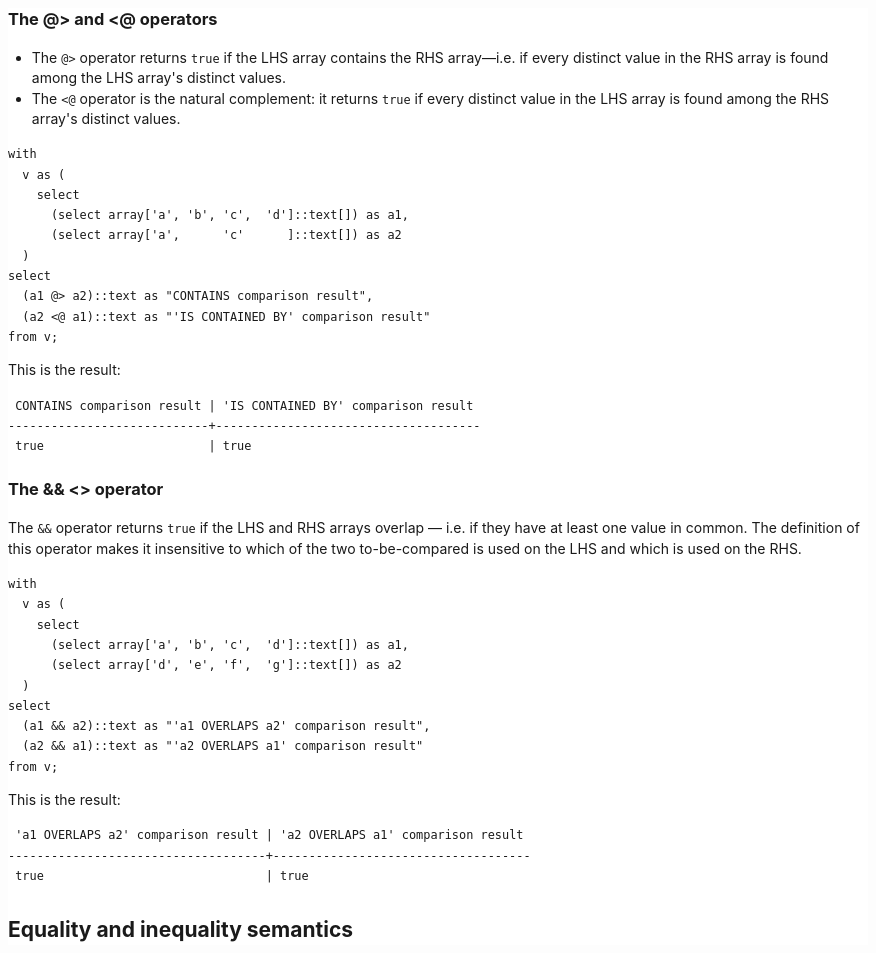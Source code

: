 ### The @> and <@ operators

- The `@>` operator returns `true` if the LHS array contains the RHS array—i.e. if every distinct value in the RHS array is found among the LHS array's distinct values.
- The `<@` operator is the natural complement: it returns `true` if every distinct value in the LHS array is found among the RHS array's distinct values.

```postgresql
with
  v as (
    select
      (select array['a', 'b', 'c',  'd']::text[]) as a1,
      (select array['a',      'c'      ]::text[]) as a2
  )
select
  (a1 @> a2)::text as "CONTAINS comparison result",
  (a2 <@ a1)::text as "'IS CONTAINED BY' comparison result"
from v;
```
This is the result:
```
 CONTAINS comparison result | 'IS CONTAINED BY' comparison result 
----------------------------+-------------------------------------
 true                       | true
```

### The &&  <> operator

The `&&` operator returns `true` if the LHS and RHS arrays overlap — i.e. if they have at least one value in common. The definition of this operator makes it insensitive to which of the two to-be-compared is used on the LHS and which is used on the RHS.

```postgresql
with
  v as (
    select
      (select array['a', 'b', 'c',  'd']::text[]) as a1,
      (select array['d', 'e', 'f',  'g']::text[]) as a2
  )
select
  (a1 && a2)::text as "'a1 OVERLAPS a2' comparison result",
  (a2 && a1)::text as "'a2 OVERLAPS a1' comparison result"
from v;
```
This is the result:
```
 'a1 OVERLAPS a2' comparison result | 'a2 OVERLAPS a1' comparison result 
------------------------------------+------------------------------------
 true                               | true
```

## Equality and inequality semantics
